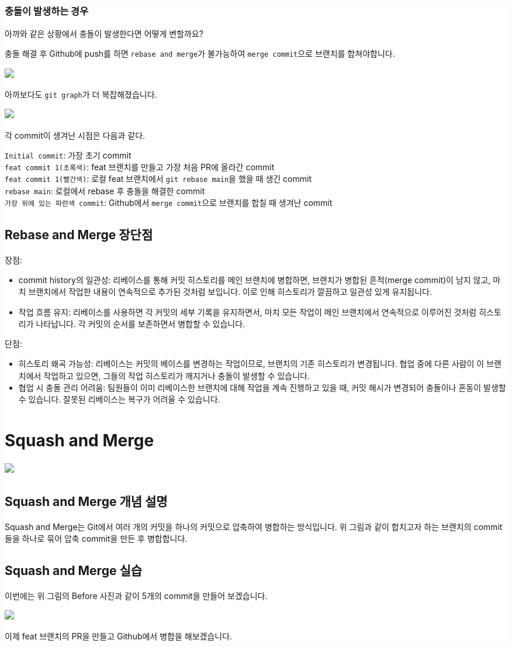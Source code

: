 ### 충돌이 발생하는 경우

아까와 같은 상황에서 충돌이 발생한다면 어떻게 변할까요?

충돌 해결 후 Github에 push를 하면 `rebase and merge`가 불가능하여 `merge commit`으로 브랜치를 합쳐야합니다.

![](https://velog.velcdn.com/images/magnolia0840/post/207792d7-e6af-460e-aad2-306413e33953/image.png)

아까보다도 `git graph`가 더 복잡해졌습니다.

![](https://velog.velcdn.com/images/magnolia0840/post/123ec4f1-6aac-4f7c-b8f0-6b4dff736447/image.png)

각 commit이 생겨난 시점은 다음과 같다.

`Initial commit`: 가장 초기 commit <br>
`feat commit 1(초록색)`: feat 브랜치를 만들고 가장 처음 PR에 올라간 commit <br>
`feat commit 1(빨간색)`: 로컬 feat 브랜치에서 `git rebase main`을 했을 때 생긴 commit <br>
`rebase main`: 로컬에서 rebase 후 충돌을 해결한 commit <br>
`가장 위에 있는 파란색 commit`: Github에서 `merge commit`으로 브랜치를 합칠 때 생겨난 commit <br>

## Rebase and Merge 장단점

장점:

- commit history의 일관성: 리베이스를 통해 커밋 히스토리를 메인 브랜치에 병합하면, 브랜치가 병합된 흔적(merge commit)이 남지 않고, 마치 브랜치에서 작업한 내용이 연속적으로 추가된 것처럼 보입니다. 이로 인해 히스토리가 깔끔하고 일관성 있게 유지됩니다.

- 작업 흐름 유지: 리베이스를 사용하면 각 커밋의 세부 기록을 유지하면서, 마치 모든 작업이 메인 브랜치에서 연속적으로 이루어진 것처럼 히스토리가 나타납니다. 각 커밋의 순서를 보존하면서 병합할 수 있습니다.

단점:

- 히스토리 왜곡 가능성: 리베이스는 커밋의 베이스를 변경하는 작업이므로, 브랜치의 기존 히스토리가 변경됩니다. 협업 중에 다른 사람이 이 브랜치에서 작업하고 있으면, 그들의 작업 히스토리가 깨지거나 충돌이 발생할 수 있습니다.
- 협업 시 충돌 관리 어려움: 팀원들이 이미 리베이스한 브랜치에 대해 작업을 계속 진행하고 있을 때, 커밋 해시가 변경되어 충돌이나 혼동이 발생할 수 있습니다. 잘못된 리베이스는 복구가 어려울 수 있습니다.

# Squash and Merge

![](https://velog.velcdn.com/images/magnolia0840/post/ef66a9be-2585-4490-8f71-f599ff32d75c/image.png)

## Squash and Merge 개념 설명

Squash and Merge는 Git에서 여러 개의 커밋을 하나의 커밋으로 압축하여 병합하는 방식입니다. 위 그림과 같이 합치고자 하는 브랜치의 commit들을 하나로 묶어 압축 commit을 만든 후 병합합니다.

## Squash and Merge 실습

이번에는 위 그림의 Before 사진과 같이 5개의 commit을 만들어 보겠습니다.

![](https://velog.velcdn.com/images/magnolia0840/post/707704c2-a6dc-45a8-8eae-4ad5d62b0069/image.png)

이제 feat 브랜치의 PR을 만들고 Github에서 병합을 해보겠습니다.
